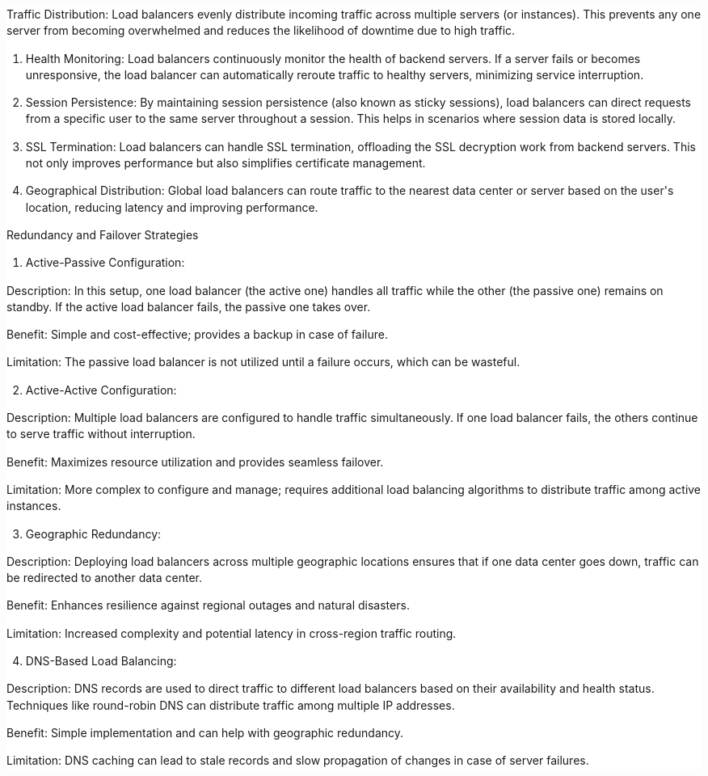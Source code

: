 Traffic Distribution: Load balancers evenly distribute incoming traffic across multiple servers (or instances). This prevents any one server from becoming overwhelmed and reduces the likelihood of downtime due to high traffic.

1. Health Monitoring: Load balancers continuously monitor the health of backend servers. If a server fails or becomes unresponsive, the load balancer can automatically reroute traffic to healthy servers, minimizing service interruption.

2. Session Persistence: By maintaining session persistence (also known as sticky sessions), load balancers can direct requests from a specific user to the same server throughout a session. This helps in scenarios where session data is stored locally.

3. SSL Termination: Load balancers can handle SSL termination, offloading the SSL decryption work from backend servers. This not only improves performance but also simplifies certificate management.

4. Geographical Distribution: Global load balancers can route traffic to the nearest data center or server based on the user's location, reducing latency and improving performance.


 Redundancy and Failover Strategies

1. Active-Passive Configuration:

Description: In this setup, one load balancer (the active one) handles all traffic while the other (the passive one) remains on standby. If the active load balancer fails, the passive one takes over.

Benefit: Simple and cost-effective; provides a backup in case of failure.

Limitation: The passive load balancer is not utilized until a failure occurs, which can be wasteful.


2. Active-Active Configuration:

Description: Multiple load balancers are configured to handle traffic simultaneously. If one load balancer fails, the others continue to serve traffic without interruption.

Benefit: Maximizes resource utilization and provides seamless failover.

Limitation: More complex to configure and manage; requires additional load balancing algorithms to distribute traffic among active instances.

3. Geographic Redundancy:

Description: Deploying load balancers across multiple geographic locations ensures that if one data center goes down, traffic can be redirected to another data center.

Benefit: Enhances resilience against regional outages and natural disasters.

Limitation: Increased complexity and potential latency in cross-region traffic routing.

4. DNS-Based Load Balancing:

Description: DNS records are used to direct traffic to different load balancers based on their availability and health status. Techniques like round-robin DNS can distribute traffic among multiple IP addresses.

Benefit: Simple implementation and can help with geographic redundancy.

Limitation: DNS caching can lead to stale records and slow propagation of changes in case of server failures.

